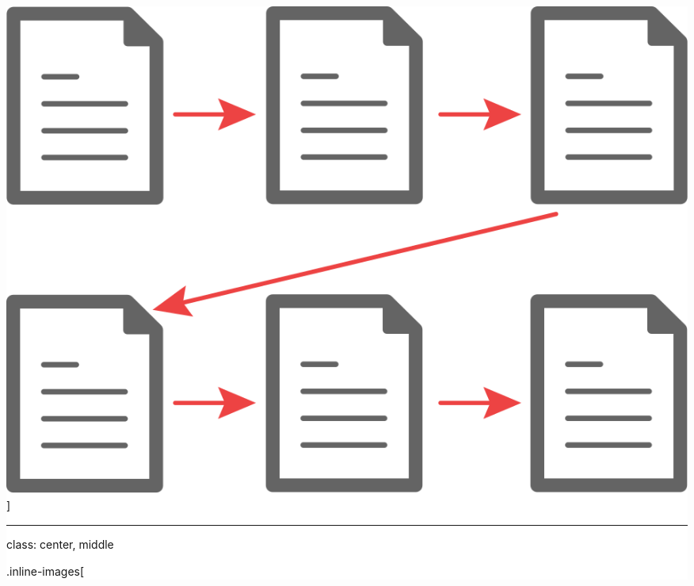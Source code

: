    ![Traditional documents](img/slide-assets/html-traditional-doc.svg)
]

---
class: center, middle

.inline-images[